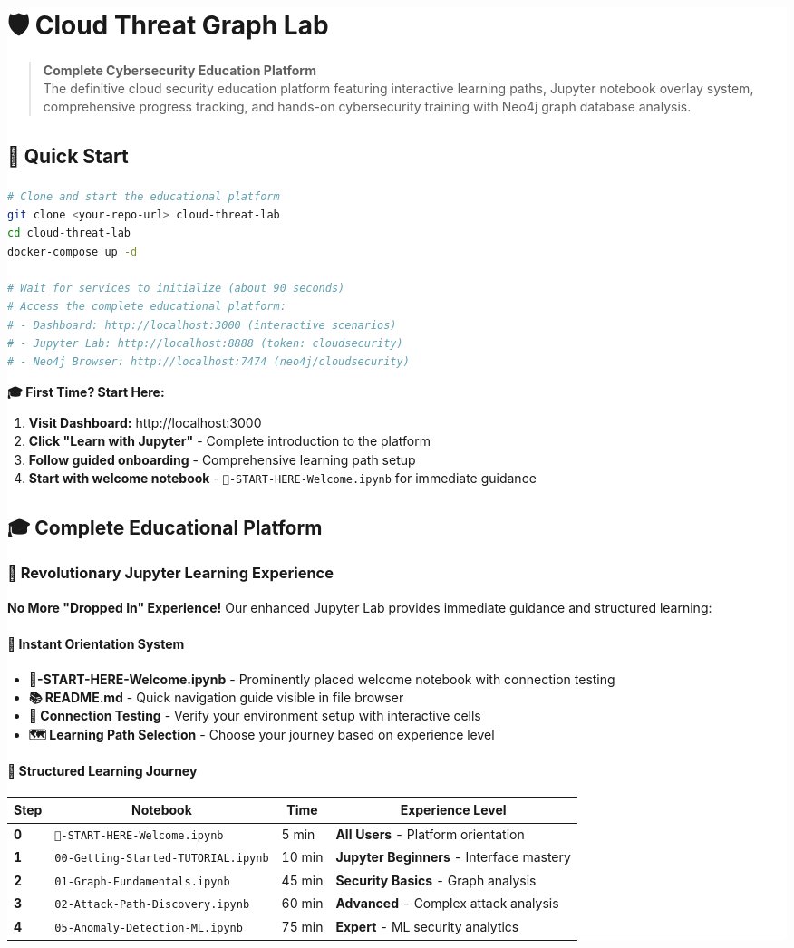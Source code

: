 # 🛡️ Cloud Threat Graph Lab

> **Complete Cybersecurity Education Platform**  
> The definitive cloud security education platform featuring interactive learning paths, Jupyter notebook overlay system, comprehensive progress tracking, and hands-on cybersecurity training with Neo4j graph database analysis.

## 🚀 Quick Start

```bash
# Clone and start the educational platform
git clone <your-repo-url> cloud-threat-lab
cd cloud-threat-lab
docker-compose up -d

# Wait for services to initialize (about 90 seconds)
# Access the complete educational platform:
# - Dashboard: http://localhost:3000 (interactive scenarios)
# - Jupyter Lab: http://localhost:8888 (token: cloudsecurity)
# - Neo4j Browser: http://localhost:7474 (neo4j/cloudsecurity)
```

**🎓 First Time? Start Here:**
1. **Visit Dashboard:** http://localhost:3000
2. **Click "Learn with Jupyter"** - Complete introduction to the platform
3. **Follow guided onboarding** - Comprehensive learning path setup
4. **Start with welcome notebook** - `🚀-START-HERE-Welcome.ipynb` for immediate guidance

## 🎓 Complete Educational Platform

### 🚀 **Revolutionary Jupyter Learning Experience**

**No More "Dropped In" Experience!** Our enhanced Jupyter Lab provides immediate guidance and structured learning:

#### **🎯 Instant Orientation System**
- **🚀-START-HERE-Welcome.ipynb** - Prominently placed welcome notebook with connection testing
- **📚 README.md** - Quick navigation guide visible in file browser
- **🔧 Connection Testing** - Verify your environment setup with interactive cells
- **🗺️ Learning Path Selection** - Choose your journey based on experience level

#### **📖 Structured Learning Journey**
| Step | Notebook | Time | Experience Level |
|------|----------|------|------------------|
| **0** | `🚀-START-HERE-Welcome.ipynb` | 5 min | **All Users** - Platform orientation |
| **1** | `00-Getting-Started-TUTORIAL.ipynb` | 10 min | **Jupyter Beginners** - Interface mastery |
| **2** | `01-Graph-Fundamentals.ipynb` | 45 min | **Security Basics** - Graph analysis |
| **3** | `02-Attack-Path-Discovery.ipynb` | 60 min | **Advanced** - Complex attack analysis |
| **4** | `05-Anomaly-Detection-ML.ipynb` | 75 min | **Expert** - ML security analytics |
